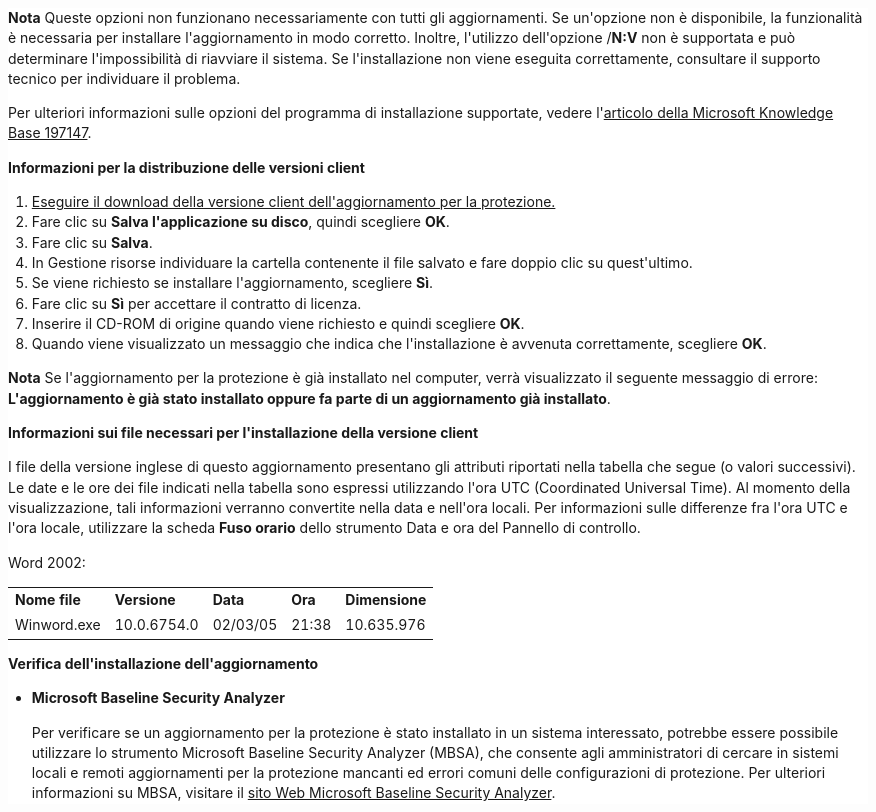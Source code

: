 **Nota** Queste opzioni non funzionano necessariamente con tutti gli aggiornamenti. Se un'opzione non è disponibile, la funzionalità è necessaria per installare l'aggiornamento in modo corretto. Inoltre, l'utilizzo dell'opzione /**N:V** non è supportata e può determinare l'impossibilità di riavviare il sistema. Se l'installazione non viene eseguita correttamente, consultare il supporto tecnico per individuare il problema.
  
Per ulteriori informazioni sulle opzioni del programma di installazione supportate, vedere l'[articolo della Microsoft Knowledge Base 197147](http://support.microsoft.com/kb/197147).
  
**Informazioni per la distribuzione delle versioni client**
  
1.  [Eseguire il download della versione client dell'aggiornamento per la protezione.](http://download.microsoft.com/download/3/f/b/3fb3ccec-212b-426e-872c-ec8153e881c4/officexp-kb887978-client-enu.exe)  
2.  Fare clic su **Salva l'applicazione su disco**, quindi scegliere **OK**.  
3.  Fare clic su **Salva**.  
4.  In Gestione risorse individuare la cartella contenente il file salvato e fare doppio clic su quest'ultimo.  
5.  Se viene richiesto se installare l'aggiornamento, scegliere **Sì**.  
6.  Fare clic su **Sì** per accettare il contratto di licenza.  
7.  Inserire il CD-ROM di origine quando viene richiesto e quindi scegliere **OK**.  
8.  Quando viene visualizzato un messaggio che indica che l'installazione è avvenuta correttamente, scegliere **OK**.
  
**Nota** Se l'aggiornamento per la protezione è già installato nel computer, verrà visualizzato il seguente messaggio di errore: **L'aggiornamento è già stato installato oppure fa parte di un aggiornamento già installato**.
  
**Informazioni sui file necessari per l'installazione della versione client**
  
I file della versione inglese di questo aggiornamento presentano gli attributi riportati nella tabella che segue (o valori successivi). Le date e le ore dei file indicati nella tabella sono espressi utilizzando l'ora UTC (Coordinated Universal Time). Al momento della visualizzazione, tali informazioni verranno convertite nella data e nell'ora locali. Per informazioni sulle differenze fra l'ora UTC e l'ora locale, utilizzare la scheda **Fuso orario** dello strumento Data e ora del Pannello di controllo.
  
Word 2002:
  
|               |              |          |         |                |  
|---------------|--------------|----------|---------|----------------|  
| **Nome file** | **Versione** | **Data** | **Ora** | **Dimensione** |  
| Winword.exe   | 10.0.6754.0  | 02/03/05 | 21:38   | 10.635.976     |
  
**Verifica dell'installazione dell'aggiornamento**
  
-   **Microsoft Baseline Security Analyzer**
  
    Per verificare se un aggiornamento per la protezione è stato installato in un sistema interessato, potrebbe essere possibile utilizzare lo strumento Microsoft Baseline Security Analyzer (MBSA), che consente agli amministratori di cercare in sistemi locali e remoti aggiornamenti per la protezione mancanti ed errori comuni delle configurazioni di protezione. Per ulteriori informazioni su MBSA, visitare il [sito Web Microsoft Baseline Security Analyzer](http://go.microsoft.com/fwlink/?linkid=21134).
  